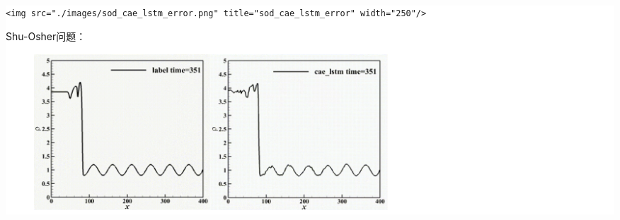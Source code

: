     <img src="./images/sod_cae_lstm_error.png" title="sod_cae_lstm_error" width="250"/>
</figure>

Shu-Osher问题：
<figure class="harf">
    <img src="./images/shu_osher_cae_lstm_predict.gif" title="shu_osher_cae_lstm_predict" width="500"/>